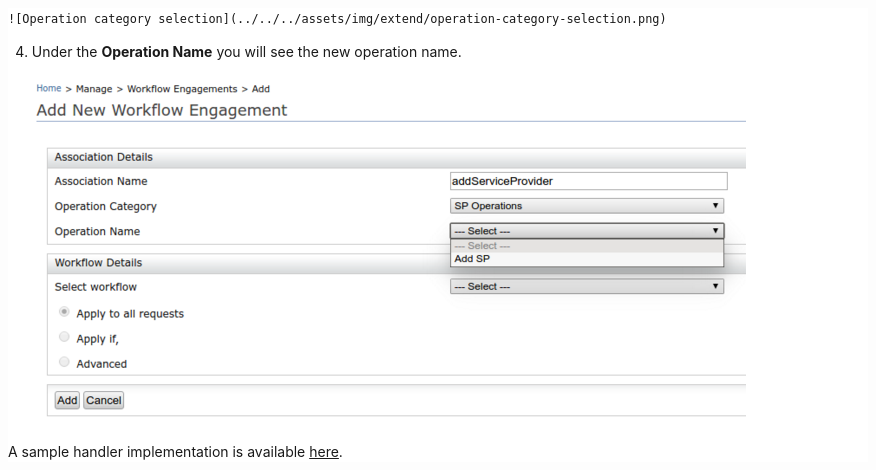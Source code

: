     ![Operation category selection](../../../assets/img/extend/operation-category-selection.png)

4. Under the **Operation Name** you will see the new operation name.

    ![Operation category name](../../../assets/img/extend/operation-category-name.png)

A sample handler implementation is available [here](https://github.com/wso2/samples-is/tree/master/workflow).
